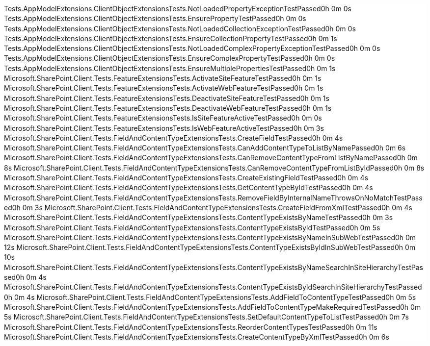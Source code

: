 <tr><td>Tests.AppModelExtensions.ClientObjectExtensionsTests.NotLoadedPropertyExceptionTest</td><td>Passed</td><td>0h 0m 0s</td></tr>
<tr><td>Tests.AppModelExtensions.ClientObjectExtensionsTests.EnsurePropertyTest</td><td>Passed</td><td>0h 0m 0s</td></tr>
<tr><td>Tests.AppModelExtensions.ClientObjectExtensionsTests.NotLoadedCollectionExceptionTest</td><td>Passed</td><td>0h 0m 0s</td></tr>
<tr><td>Tests.AppModelExtensions.ClientObjectExtensionsTests.EnsureCollectionPropertyTest</td><td>Passed</td><td>0h 0m 1s</td></tr>
<tr><td>Tests.AppModelExtensions.ClientObjectExtensionsTests.NotLoadedComplexPropertyExceptionTest</td><td>Passed</td><td>0h 0m 0s</td></tr>
<tr><td>Tests.AppModelExtensions.ClientObjectExtensionsTests.EnsureComplexPropertyTest</td><td>Passed</td><td>0h 0m 0s</td></tr>
<tr><td>Tests.AppModelExtensions.ClientObjectExtensionsTests.EnsureMultiplePropertiesTest</td><td>Passed</td><td>0h 0m 1s</td></tr>
<tr><td>Microsoft.SharePoint.Client.Tests.FeatureExtensionsTests.ActivateSiteFeatureTest</td><td>Passed</td><td>0h 0m 1s</td></tr>
<tr><td>Microsoft.SharePoint.Client.Tests.FeatureExtensionsTests.ActivateWebFeatureTest</td><td>Passed</td><td>0h 0m 1s</td></tr>
<tr><td>Microsoft.SharePoint.Client.Tests.FeatureExtensionsTests.DeactivateSiteFeatureTest</td><td>Passed</td><td>0h 0m 1s</td></tr>
<tr><td>Microsoft.SharePoint.Client.Tests.FeatureExtensionsTests.DeactivateWebFeatureTest</td><td>Passed</td><td>0h 0m 1s</td></tr>
<tr><td>Microsoft.SharePoint.Client.Tests.FeatureExtensionsTests.IsSiteFeatureActiveTest</td><td>Passed</td><td>0h 0m 0s</td></tr>
<tr><td>Microsoft.SharePoint.Client.Tests.FeatureExtensionsTests.IsWebFeatureActiveTest</td><td>Passed</td><td>0h 0m 3s</td></tr>
<tr><td>Microsoft.SharePoint.Client.Tests.FieldAndContentTypeExtensionsTests.CreateFieldTest</td><td>Passed</td><td>0h 0m 4s</td></tr>
<tr><td>Microsoft.SharePoint.Client.Tests.FieldAndContentTypeExtensionsTests.CanAddContentTypeToListByName</td><td>Passed</td><td>0h 0m 6s</td></tr>
<tr><td>Microsoft.SharePoint.Client.Tests.FieldAndContentTypeExtensionsTests.CanRemoveContentTypeFromListByName</td><td>Passed</td><td>0h 0m 8s</td></tr>
<tr><td>Microsoft.SharePoint.Client.Tests.FieldAndContentTypeExtensionsTests.CanRemoveContentTypeFromListById</td><td>Passed</td><td>0h 0m 8s</td></tr>
<tr><td>Microsoft.SharePoint.Client.Tests.FieldAndContentTypeExtensionsTests.CreateExistingFieldTest</td><td>Passed</td><td>0h 0m 4s</td></tr>
<tr><td>Microsoft.SharePoint.Client.Tests.FieldAndContentTypeExtensionsTests.GetContentTypeByIdTest</td><td>Passed</td><td>0h 0m 4s</td></tr>
<tr><td>Microsoft.SharePoint.Client.Tests.FieldAndContentTypeExtensionsTests.RemoveFieldByInternalNameThrowsOnNoMatchTest</td><td>Passed</td><td>0h 0m 3s</td></tr>
<tr><td>Microsoft.SharePoint.Client.Tests.FieldAndContentTypeExtensionsTests.CreateFieldFromXmlTest</td><td>Passed</td><td>0h 0m 4s</td></tr>
<tr><td>Microsoft.SharePoint.Client.Tests.FieldAndContentTypeExtensionsTests.ContentTypeExistsByNameTest</td><td>Passed</td><td>0h 0m 3s</td></tr>
<tr><td>Microsoft.SharePoint.Client.Tests.FieldAndContentTypeExtensionsTests.ContentTypeExistsByIdTest</td><td>Passed</td><td>0h 0m 5s</td></tr>
<tr><td>Microsoft.SharePoint.Client.Tests.FieldAndContentTypeExtensionsTests.ContentTypeExistsByNameInSubWebTest</td><td>Passed</td><td>0h 0m 12s</td></tr>
<tr><td>Microsoft.SharePoint.Client.Tests.FieldAndContentTypeExtensionsTests.ContentTypeExistsByIdInSubWebTest</td><td>Passed</td><td>0h 0m 10s</td></tr>
<tr><td>Microsoft.SharePoint.Client.Tests.FieldAndContentTypeExtensionsTests.ContentTypeExistsByNameSearchInSiteHierarchyTest</td><td>Passed</td><td>0h 0m 4s</td></tr>
<tr><td>Microsoft.SharePoint.Client.Tests.FieldAndContentTypeExtensionsTests.ContentTypeExistsByIdSearchInSiteHierarchyTest</td><td>Passed</td><td>0h 0m 4s</td></tr>
<tr><td>Microsoft.SharePoint.Client.Tests.FieldAndContentTypeExtensionsTests.AddFieldToContentTypeTest</td><td>Passed</td><td>0h 0m 5s</td></tr>
<tr><td>Microsoft.SharePoint.Client.Tests.FieldAndContentTypeExtensionsTests.AddFieldToContentTypeMakeRequiredTest</td><td>Passed</td><td>0h 0m 5s</td></tr>
<tr><td>Microsoft.SharePoint.Client.Tests.FieldAndContentTypeExtensionsTests.SetDefaultContentTypeToListTest</td><td>Passed</td><td>0h 0m 7s</td></tr>
<tr><td>Microsoft.SharePoint.Client.Tests.FieldAndContentTypeExtensionsTests.ReorderContentTypesTest</td><td>Passed</td><td>0h 0m 11s</td></tr>
<tr><td>Microsoft.SharePoint.Client.Tests.FieldAndContentTypeExtensionsTests.CreateContentTypeByXmlTest</td><td>Passed</td><td>0h 0m 6s</td></tr>